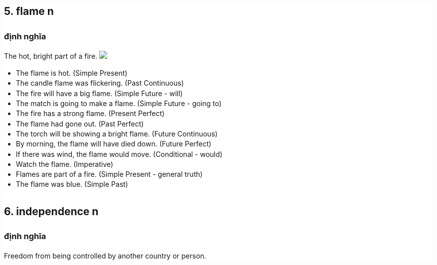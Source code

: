 ## 5. flame n
### định nghĩa
The hot, bright part of a fire.
![](/eew-3-18/5.png)
- The flame is hot. (Simple Present)
- The candle flame was flickering. (Past Continuous)
- The fire will have a big flame. (Simple Future - will)
- The match is going to make a flame. (Simple Future - going to)
- The fire has a strong flame. (Present Perfect)
- The flame had gone out. (Past Perfect)
- The torch will be showing a bright flame. (Future Continuous)
- By morning, the flame will have died down. (Future Perfect)
- If there was wind, the flame would move. (Conditional - would)
- Watch the flame. (Imperative)
- Flames are part of a fire. (Simple Present - general truth)
- The flame was blue. (Simple Past)

## 6. independence n
### định nghĩa
Freedom from being controlled by another country or person.